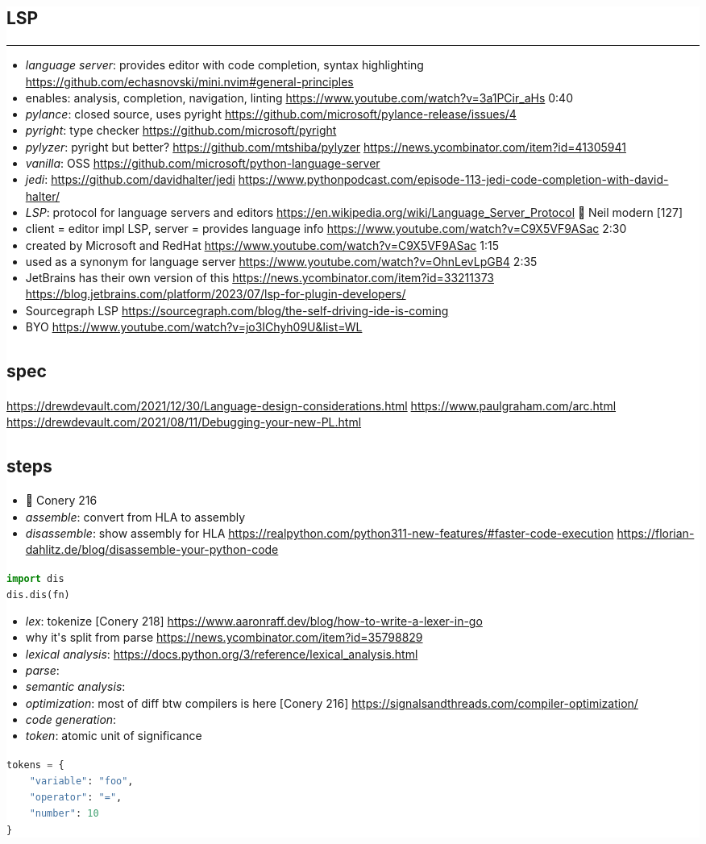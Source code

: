 ## LSP

---

* _language server_: provides editor with code completion, syntax highlighting https://github.com/echasnovski/mini.nvim#general-principles
* enables: analysis, completion, navigation, linting https://www.youtube.com/watch?v=3a1PCir_aHs 0:40
* _pylance_: closed source, uses pyright https://github.com/microsoft/pylance-release/issues/4
* _pyright_: type checker https://github.com/microsoft/pyright
* _pylyzer_: pyright but better? https://github.com/mtshiba/pylyzer https://news.ycombinator.com/item?id=41305941
* _vanilla_: OSS https://github.com/microsoft/python-language-server
* _jedi_: https://github.com/davidhalter/jedi https://www.pythonpodcast.com/episode-113-jedi-code-completion-with-david-halter/ 
* _LSP_: protocol for language servers and editors https://en.wikipedia.org/wiki/Language_Server_Protocol 📙 Neil modern [127]
* client = editor impl LSP, server = provides language info https://www.youtube.com/watch?v=C9X5VF9ASac 2:30
* created by Microsoft and RedHat https://www.youtube.com/watch?v=C9X5VF9ASac 1:15
* used as a synonym for language server https://www.youtube.com/watch?v=OhnLevLpGB4 2:35
* JetBrains has their own version of this https://news.ycombinator.com/item?id=33211373 https://blog.jetbrains.com/platform/2023/07/lsp-for-plugin-developers/
* Sourcegraph LSP https://sourcegraph.com/blog/the-self-driving-ide-is-coming
* BYO https://www.youtube.com/watch?v=jo3IChyh09U&list=WL

## spec

https://drewdevault.com/2021/12/30/Language-design-considerations.html
https://www.paulgraham.com/arc.html
https://drewdevault.com/2021/08/11/Debugging-your-new-PL.html

## steps

* 📙 Conery 216
* _assemble_: convert from HLA to assembly
* _disassemble_: show assembly for HLA https://realpython.com/python311-new-features/#faster-code-execution https://florian-dahlitz.de/blog/disassemble-your-python-code 
```python
import dis
dis.dis(fn)
```
* _lex_: tokenize [Conery 218] https://www.aaronraff.dev/blog/how-to-write-a-lexer-in-go
* why it's split from parse https://news.ycombinator.com/item?id=35798829
* _lexical analysis_: https://docs.python.org/3/reference/lexical_analysis.html
* _parse_: 
* _semantic analysis_: 
* _optimization_: most of diff btw compilers is here [Conery 216] https://signalsandthreads.com/compiler-optimization/
* _code generation_: 
* _token_: atomic unit of significance
```python
tokens = {
    "variable": "foo",
    "operator": "=",
    "number": 10
}
```
